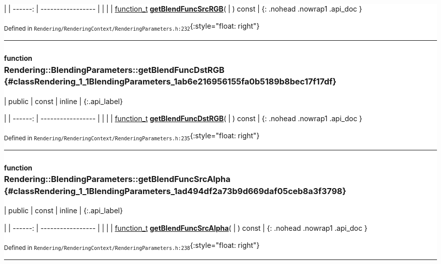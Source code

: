 |
| ------: | ----------------- |
|  |
| [function_t](classRendering_1_1BlendingParameters#classRendering_1_1BlendingParameters_1a31b0aaf9b12809c43e808ea43ae0dbce) **[getBlendFuncSrcRGB](#classRendering_1_1BlendingParameters_1a70e9c4c4bcc29cbb7142e483054c5082)**( |  ) const |
{: .nohead .nowrap1 .api_doc }





<sub>Defined in `Rendering/RenderingContext/RenderingParameters.h:232`</sub>{:style="float: right"}

-------------------------------------------------------------------

### <small>function</small><br/> Rendering::BlendingParameters::getBlendFuncDstRGB {#classRendering_1_1BlendingParameters_1ab6e216956155fa0b5189b8bec17f17df}

| public | const | inline |
{:.api_label}

|
| ------: | ----------------- |
|  |
| [function_t](classRendering_1_1BlendingParameters#classRendering_1_1BlendingParameters_1a31b0aaf9b12809c43e808ea43ae0dbce) **[getBlendFuncDstRGB](#classRendering_1_1BlendingParameters_1ab6e216956155fa0b5189b8bec17f17df)**( |  ) const |
{: .nohead .nowrap1 .api_doc }





<sub>Defined in `Rendering/RenderingContext/RenderingParameters.h:235`</sub>{:style="float: right"}

-------------------------------------------------------------------

### <small>function</small><br/> Rendering::BlendingParameters::getBlendFuncSrcAlpha {#classRendering_1_1BlendingParameters_1ad494df2a73b9d669daf05ceb8a3f3798}

| public | const | inline |
{:.api_label}

|
| ------: | ----------------- |
|  |
| [function_t](classRendering_1_1BlendingParameters#classRendering_1_1BlendingParameters_1a31b0aaf9b12809c43e808ea43ae0dbce) **[getBlendFuncSrcAlpha](#classRendering_1_1BlendingParameters_1ad494df2a73b9d669daf05ceb8a3f3798)**( |  ) const |
{: .nohead .nowrap1 .api_doc }





<sub>Defined in `Rendering/RenderingContext/RenderingParameters.h:238`</sub>{:style="float: right"}

-------------------------------------------------------------------

